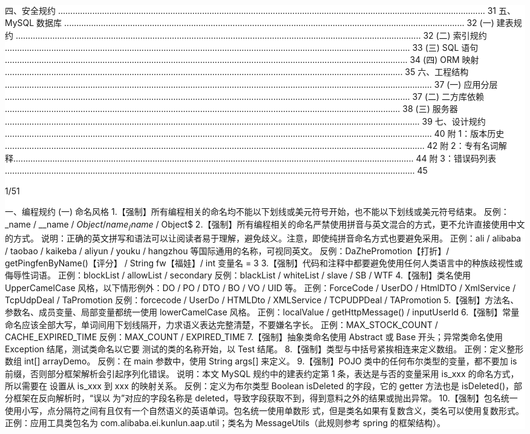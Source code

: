 四、安全规约 ............................................................................................................................................................................... 31 
五、MySQL 数据库 .................................................................................................................................................................... 32 
(一) 建表规约 ...................................................................................................................................................................... 32 
(二) 索引规约 ...................................................................................................................................................................... 33 
(三) SQL 语句 ..................................................................................................................................................................... 34 
(四) ORM 映射 ................................................................................................................................................................... 35 
六、工程结构 ............................................................................................................................................................................... 37 
(一) 应用分层 ...................................................................................................................................................................... 37 
(二) 二方库依赖 .................................................................................................................................................................. 38 
(三) 服务器 .......................................................................................................................................................................... 39 
七、设计规约 ............................................................................................................................................................................... 40 
附 1：版本历史 ............................................................................................................................................................................ 42 
附 2：专有名词解释.................................................................................................................................................................... 44 
附 3：错误码列表 ........................................................................................................................................................................ 45 
 
 
 
1/51 
 
 
一、编程规约 
(一) 命名风格 
1.【强制】所有编程相关的命名均不能以下划线或美元符号开始，也不能以下划线或美元符号结束。 
   反例：_name / __name / $Object / name_ / name$ / Object$ 
2.【强制】所有编程相关的命名严禁使用拼音与英文混合的方式，更不允许直接使用中文的方式。 
   说明：正确的英文拼写和语法可以让阅读者易于理解，避免歧义。注意，即使纯拼音命名方式也要避免采用。 
   正例：ali / alibaba / taobao / kaikeba / aliyun / youku / hangzhou 等国际通用的名称，可视同英文。 
   反例：DaZhePromotion【打折】/ getPingfenByName()【评分】 / String fw【福娃】/ int 变量名 = 3 
3.【强制】代码和注释中都要避免使用任何人类语言中的种族歧视性或侮辱性词语。 
   正例：blockList / allowList / secondary 
   反例：blackList / whiteList / slave / SB / WTF 
4.【强制】类名使用 UpperCamelCase 风格，以下情形例外：DO / PO / DTO / BO / VO / UID 等。 
   正例：ForceCode / UserDO / HtmlDTO / XmlService / TcpUdpDeal / TaPromotion 
   反例：forcecode / UserDo / HTMLDto / XMLService / TCPUDPDeal / TAPromotion 
5.【强制】方法名、参数名、成员变量、局部变量都统一使用 lowerCamelCase 风格。 
   正例：localValue / getHttpMessage() / inputUserId 
6.【强制】常量命名应该全部大写，单词间用下划线隔开，力求语义表达完整清楚，不要嫌名字长。 
   正例：MAX_STOCK_COUNT / CACHE_EXPIRED_TIME 
   反例：MAX_COUNT / EXPIRED_TIME 
7.【强制】抽象类命名使用 Abstract 或 Base 开头；异常类命名使用 Exception 结尾，测试类命名以它要
测试的类的名称开始，以 Test 结尾。 
8.【强制】类型与中括号紧挨相连来定义数组。 
   正例：定义整形数组 int[] arrayDemo。 
   反例：在 main 参数中，使用 String args[] 来定义。 
9.【强制】POJO 类中的任何布尔类型的变量，都不要加 is 前缀，否则部分框架解析会引起序列化错误。 
   说明：本文 MySQL 规约中的建表约定第 1 条，表达是与否的变量采用 is_xxx 的命名方式，所以需要在<resultMap> 
设置从 is_xxx 到 xxx 的映射关系。 
   反例：定义为布尔类型 Boolean isDeleted 的字段，它的 getter 方法也是 isDeleted()，部分框架在反向解析时，“误以
为”对应的字段名称是 deleted，导致字段获取不到，得到意料之外的结果或抛出异常。 
10.【强制】包名统一使用小写，点分隔符之间有且仅有一个自然语义的英语单词。包名统一使用单数形
式，但是类名如果有复数含义，类名可以使用复数形式。 
   正例：应用工具类包名为 com.alibaba.ei.kunlun.aap.util；类名为 MessageUtils（此规则参考 spring 的框架结构）。 